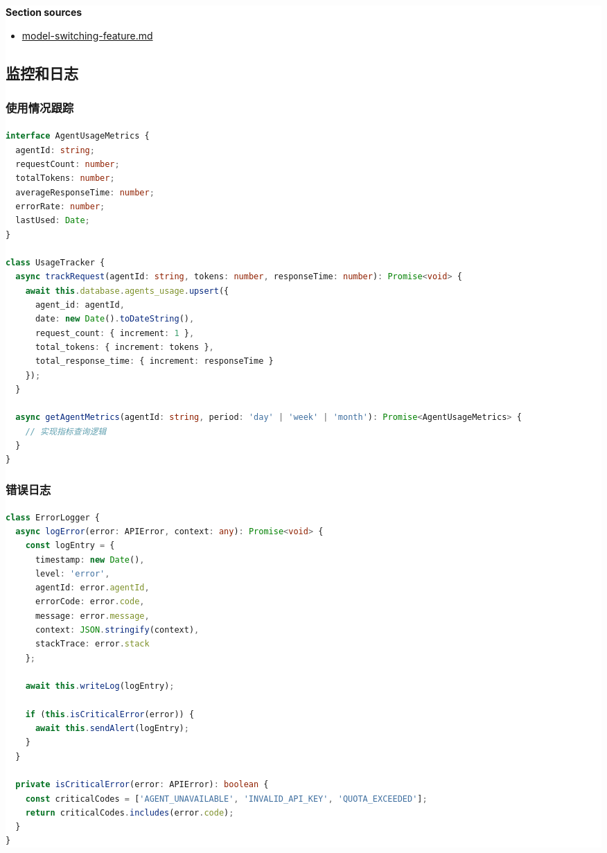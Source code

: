 **Section sources**
- [model-switching-feature.md](file://doc/model-switching-feature.md#L2089-L2148)

## 监控和日志

### 使用情况跟踪

```typescript
interface AgentUsageMetrics {
  agentId: string;
  requestCount: number;
  totalTokens: number;
  averageResponseTime: number;
  errorRate: number;
  lastUsed: Date;
}

class UsageTracker {
  async trackRequest(agentId: string, tokens: number, responseTime: number): Promise<void> {
    await this.database.agents_usage.upsert({
      agent_id: agentId,
      date: new Date().toDateString(),
      request_count: { increment: 1 },
      total_tokens: { increment: tokens },
      total_response_time: { increment: responseTime }
    });
  }

  async getAgentMetrics(agentId: string, period: 'day' | 'week' | 'month'): Promise<AgentUsageMetrics> {
    // 实现指标查询逻辑
  }
}
```

### 错误日志

```typescript
class ErrorLogger {
  async logError(error: APIError, context: any): Promise<void> {
    const logEntry = {
      timestamp: new Date(),
      level: 'error',
      agentId: error.agentId,
      errorCode: error.code,
      message: error.message,
      context: JSON.stringify(context),
      stackTrace: error.stack
    };

    await this.writeLog(logEntry);
    
    if (this.isCriticalError(error)) {
      await this.sendAlert(logEntry);
    }
  }

  private isCriticalError(error: APIError): boolean {
    const criticalCodes = ['AGENT_UNAVAILABLE', 'INVALID_API_KEY', 'QUOTA_EXCEEDED'];
    return criticalCodes.includes(error.code);
  }
}
```
